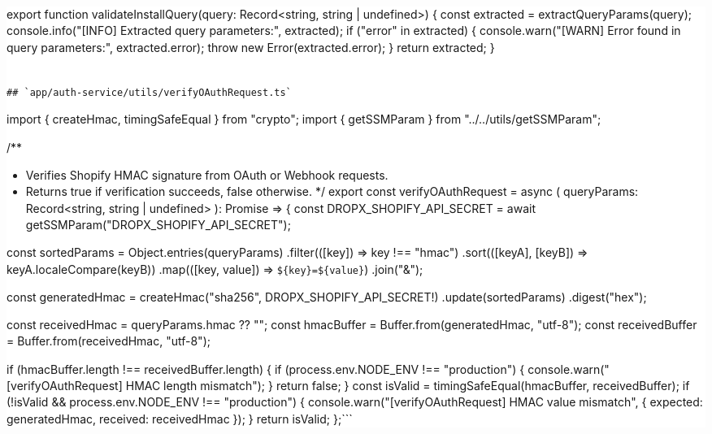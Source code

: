 export function validateInstallQuery(query: Record<string, string | undefined>) {
  const extracted = extractQueryParams(query);
  console.info("[INFO] Extracted query parameters:", extracted);
  if ("error" in extracted) {
    console.warn("[WARN] Error found in query parameters:", extracted.error);
    throw new Error(extracted.error);
  }
  return extracted;
}
```

## `app/auth-service/utils/verifyOAuthRequest.ts`
```
import { createHmac, timingSafeEqual } from "crypto";
import { getSSMParam } from "../../utils/getSSMParam";

/**
 * Verifies Shopify HMAC signature from OAuth or Webhook requests.
 * Returns true if verification succeeds, false otherwise.
 */
export const verifyOAuthRequest = async (
  queryParams: Record<string, string | undefined>
): Promise<boolean> => {
  const DROPX_SHOPIFY_API_SECRET = await getSSMParam("DROPX_SHOPIFY_API_SECRET");

  const sortedParams = Object.entries(queryParams)
    .filter(([key]) => key !== "hmac")
    .sort(([keyA], [keyB]) => keyA.localeCompare(keyB))
    .map(([key, value]) => `${key}=${value}`)
    .join("&");

  const generatedHmac = createHmac("sha256", DROPX_SHOPIFY_API_SECRET!)
    .update(sortedParams)
    .digest("hex");

  const receivedHmac = queryParams.hmac ?? "";
  const hmacBuffer = Buffer.from(generatedHmac, "utf-8");
  const receivedBuffer = Buffer.from(receivedHmac, "utf-8");

  if (hmacBuffer.length !== receivedBuffer.length) {
    if (process.env.NODE_ENV !== "production") {
      console.warn("[verifyOAuthRequest] HMAC length mismatch");
    }
    return false;
  }
  const isValid = timingSafeEqual(hmacBuffer, receivedBuffer);
  if (!isValid && process.env.NODE_ENV !== "production") {
    console.warn("[verifyOAuthRequest] HMAC value mismatch", {
      expected: generatedHmac,
      received: receivedHmac
    });
  }
  return isValid;
};```
